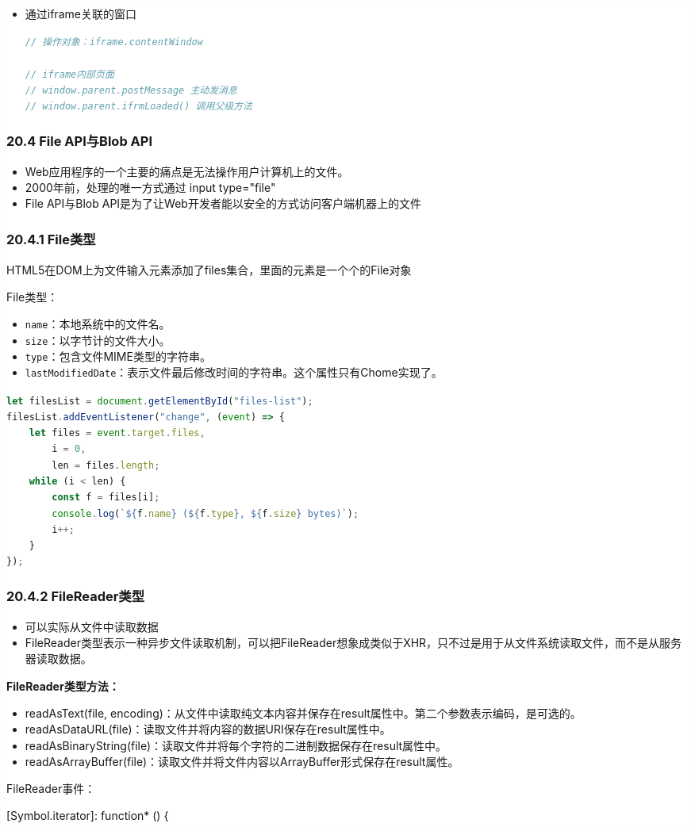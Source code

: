 - 通过iframe关联的窗口

  ```javascript
  // 操作对象：iframe.contentWindow 
  
  // iframe内部页面
  // window.parent.postMessage 主动发消息
  // window.parent.ifrmLoaded() 调用父级方法
  ```


### 20.4 File API与Blob API

- Web应用程序的一个主要的痛点是无法操作用户计算机上的文件。
- 2000年前，处理的唯一方式通过 input type="file"
- File API与Blob API是为了让Web开发者能以安全的方式访问客户端机器上的文件

### 20.4.1 File类型

HTML5在DOM上为文件输入元素添加了files集合，里面的元素是一个个的File对象

File类型：

- `name`：本地系统中的文件名。
- `size`：以字节计的文件大小。
- `type`：包含文件MIME类型的字符串。
- `lastModifiedDate`：表示文件最后修改时间的字符串。这个属性只有Chome实现了。

```javascript
let filesList = document.getElementById("files-list");
filesList.addEventListener("change", (event) => {
    let files = event.target.files,
        i = 0,
        len = files.length;
    while (i < len) {
        const f = files[i];
        console.log(`${f.name} (${f.type}, ${f.size} bytes)`);
        i++;
    }
});
```



### 20.4.2 FileReader类型

- 可以实际从文件中读取数据
- FileReader类型表示一种异步文件读取机制，可以把FileReader想象成类似于XHR，只不过是用于从文件系统读取文件，而不是从服务器读取数据。

**FileReader类型方法：**

- readAsText(file, encoding)：从文件中读取纯文本内容并保存在result属性中。第二个参数表示编码，是可选的。
- readAsDataURL(file)：读取文件并将内容的数据URI保存在result属性中。
- readAsBinaryString(file)：读取文件并将每个字符的二进制数据保存在result属性中。
- readAsArrayBuffer(file)：读取文件并将文件内容以ArrayBuffer形式保存在result属性。

FileReader事件：


  [Symbol.iterator]: function* () {